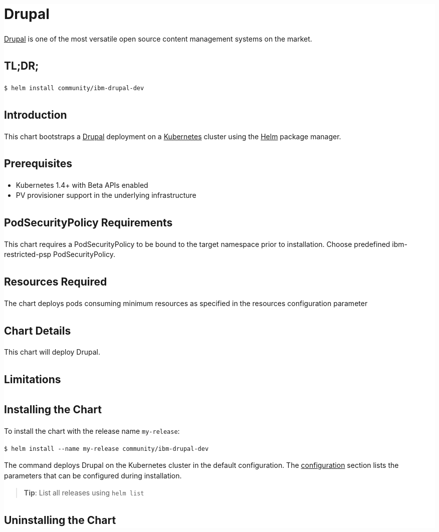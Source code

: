 # Drupal

[Drupal](https://www.drupal.org/) is one of the most versatile open source content management systems on the market.

## TL;DR;

```console
$ helm install community/ibm-drupal-dev
```

## Introduction

This chart bootstraps a [Drupal](https://hub.docker.com/r/ppc64le/drupal/) deployment on a [Kubernetes](http://kubernetes.io) cluster using the [Helm](https://helm.sh) package manager.

## Prerequisites
- Kubernetes 1.4+ with Beta APIs enabled
- PV provisioner support in the underlying infrastructure

## PodSecurityPolicy Requirements
This chart requires a PodSecurityPolicy to be bound to the target namespace prior to installation. Choose predefined ibm-restricted-psp PodSecurityPolicy.

## Resources Required
The chart deploys pods consuming minimum resources as specified in the resources configuration parameter

## Chart Details
This chart will deploy Drupal.

## Limitations

## Installing the Chart

To install the chart with the release name `my-release`:

```console
$ helm install --name my-release community/ibm-drupal-dev
```

The command deploys Drupal on the Kubernetes cluster in the default configuration. The [configuration](#configuration) section lists the parameters that can be configured during installation.

> **Tip**: List all releases using `helm list`

## Uninstalling the Chart
